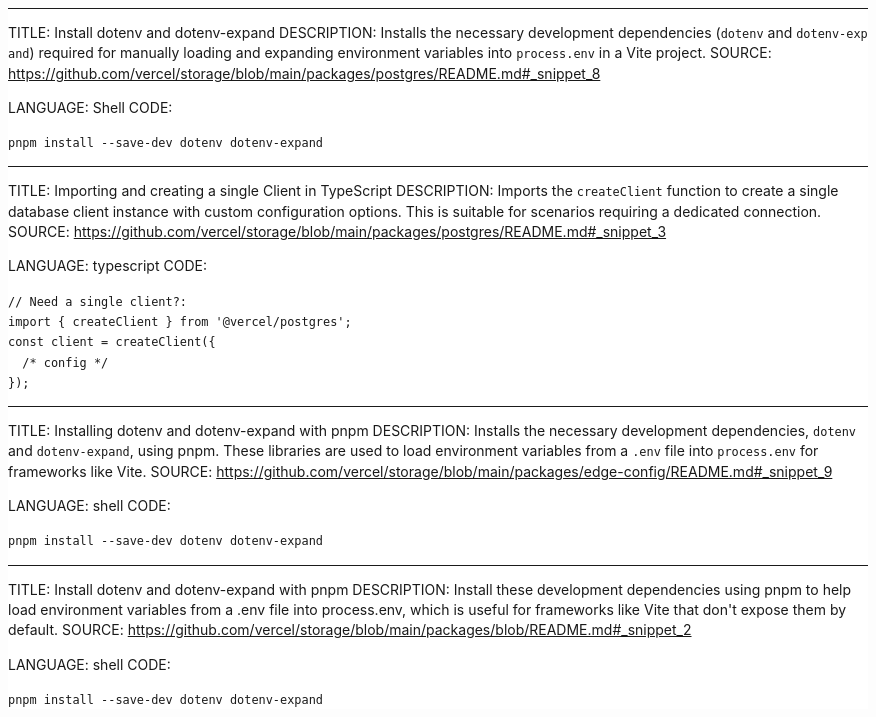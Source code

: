 ----------------------------------------

TITLE: Install dotenv and dotenv-expand
DESCRIPTION: Installs the necessary development dependencies (`dotenv` and `dotenv-expand`) required for manually loading and expanding environment variables into `process.env` in a Vite project.
SOURCE: https://github.com/vercel/storage/blob/main/packages/postgres/README.md#_snippet_8

LANGUAGE: Shell
CODE:
```
pnpm install --save-dev dotenv dotenv-expand
```

----------------------------------------

TITLE: Importing and creating a single Client in TypeScript
DESCRIPTION: Imports the `createClient` function to create a single database client instance with custom configuration options. This is suitable for scenarios requiring a dedicated connection.
SOURCE: https://github.com/vercel/storage/blob/main/packages/postgres/README.md#_snippet_3

LANGUAGE: typescript
CODE:
```
// Need a single client?:
import { createClient } from '@vercel/postgres';
const client = createClient({
  /* config */
});
```

----------------------------------------

TITLE: Installing dotenv and dotenv-expand with pnpm
DESCRIPTION: Installs the necessary development dependencies, `dotenv` and `dotenv-expand`, using pnpm. These libraries are used to load environment variables from a `.env` file into `process.env` for frameworks like Vite.
SOURCE: https://github.com/vercel/storage/blob/main/packages/edge-config/README.md#_snippet_9

LANGUAGE: shell
CODE:
```
pnpm install --save-dev dotenv dotenv-expand
```

----------------------------------------

TITLE: Install dotenv and dotenv-expand with pnpm
DESCRIPTION: Install these development dependencies using pnpm to help load environment variables from a .env file into process.env, which is useful for frameworks like Vite that don't expose them by default.
SOURCE: https://github.com/vercel/storage/blob/main/packages/blob/README.md#_snippet_2

LANGUAGE: shell
CODE:
```
pnpm install --save-dev dotenv dotenv-expand
```
